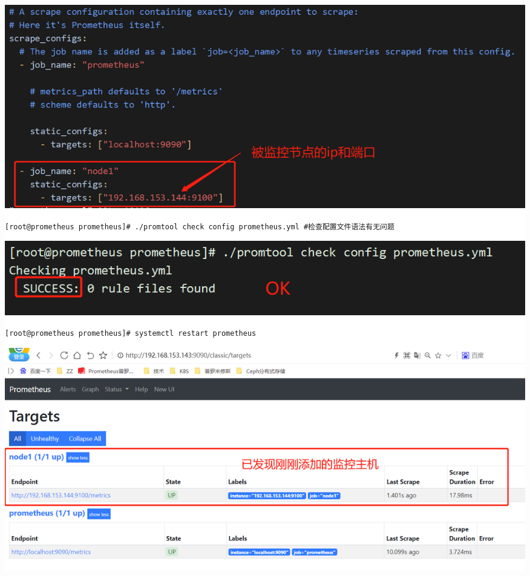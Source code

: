 ![img](assets/Prometheus企业级监控/1683018013595-88882da3-a00e-4851-9987-962eedd1faa0.png)



```shell
[root@prometheus prometheus]# ./promtool check config prometheus.yml #检查配置文件语法有无问题
```



![img](assets/Prometheus企业级监控/1683018014457-428c65e2-2376-43fa-9844-39796c64dad0.png)



```shell
[root@prometheus prometheus]# systemctl restart prometheus
```



![img](assets/Prometheus企业级监控/1683018014713-ac635944-95bf-48b8-af11-e6d6ffa389d9.png)
